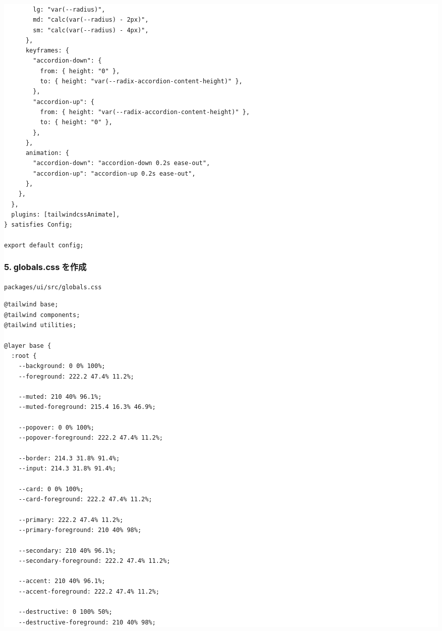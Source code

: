 ```js: tailwind.config.ts
        lg: "var(--radius)",
        md: "calc(var(--radius) - 2px)",
        sm: "calc(var(--radius) - 4px)",
      },
      keyframes: {
        "accordion-down": {
          from: { height: "0" },
          to: { height: "var(--radix-accordion-content-height)" },
        },
        "accordion-up": {
          from: { height: "var(--radix-accordion-content-height)" },
          to: { height: "0" },
        },
      },
      animation: {
        "accordion-down": "accordion-down 0.2s ease-out",
        "accordion-up": "accordion-up 0.2s ease-out",
      },
    },
  },
  plugins: [tailwindcssAnimate],
} satisfies Config;

export default config;
```

### 5. globals.css を作成

`packages/ui/src/globals.css`

```css: globals.css
@tailwind base;
@tailwind components;
@tailwind utilities;

@layer base {
  :root {
    --background: 0 0% 100%;
    --foreground: 222.2 47.4% 11.2%;

    --muted: 210 40% 96.1%;
    --muted-foreground: 215.4 16.3% 46.9%;

    --popover: 0 0% 100%;
    --popover-foreground: 222.2 47.4% 11.2%;

    --border: 214.3 31.8% 91.4%;
    --input: 214.3 31.8% 91.4%;

    --card: 0 0% 100%;
    --card-foreground: 222.2 47.4% 11.2%;

    --primary: 222.2 47.4% 11.2%;
    --primary-foreground: 210 40% 98%;

    --secondary: 210 40% 96.1%;
    --secondary-foreground: 222.2 47.4% 11.2%;

    --accent: 210 40% 96.1%;
    --accent-foreground: 222.2 47.4% 11.2%;

    --destructive: 0 100% 50%;
    --destructive-foreground: 210 40% 98%;

```